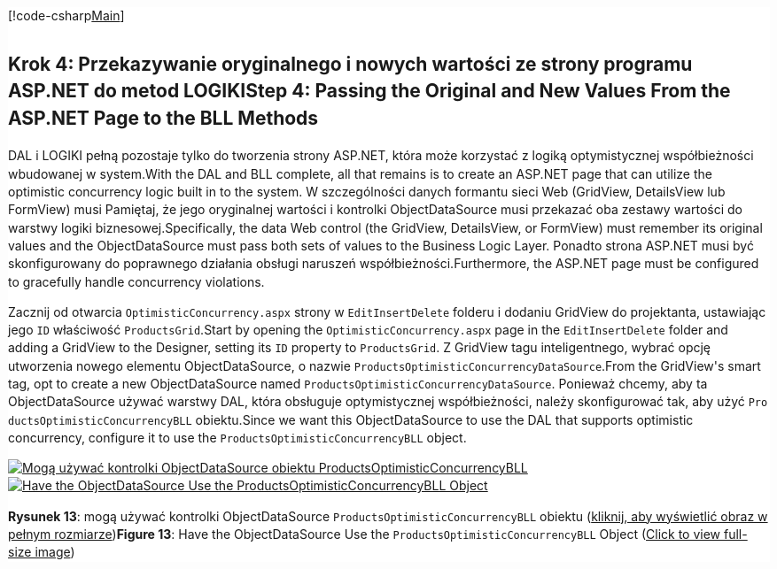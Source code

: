 
[!code-csharp[Main](implementing-optimistic-concurrency-cs/samples/sample7.cs)]

## <a name="step-4-passing-the-original-and-new-values-from-the-aspnet-page-to-the-bll-methods"></a><span data-ttu-id="a8429-258">Krok 4: Przekazywanie oryginalnego i nowych wartości ze strony programu ASP.NET do metod LOGIKI</span><span class="sxs-lookup"><span data-stu-id="a8429-258">Step 4: Passing the Original and New Values From the ASP.NET Page to the BLL Methods</span></span>

<span data-ttu-id="a8429-259">DAL i LOGIKI pełną pozostaje tylko do tworzenia strony ASP.NET, która może korzystać z logiką optymistycznej współbieżności wbudowanej w system.</span><span class="sxs-lookup"><span data-stu-id="a8429-259">With the DAL and BLL complete, all that remains is to create an ASP.NET page that can utilize the optimistic concurrency logic built in to the system.</span></span> <span data-ttu-id="a8429-260">W szczególności danych formantu sieci Web (GridView, DetailsView lub FormView) musi Pamiętaj, że jego oryginalnej wartości i kontrolki ObjectDataSource musi przekazać oba zestawy wartości do warstwy logiki biznesowej.</span><span class="sxs-lookup"><span data-stu-id="a8429-260">Specifically, the data Web control (the GridView, DetailsView, or FormView) must remember its original values and the ObjectDataSource must pass both sets of values to the Business Logic Layer.</span></span> <span data-ttu-id="a8429-261">Ponadto strona ASP.NET musi być skonfigurowany do poprawnego działania obsługi naruszeń współbieżności.</span><span class="sxs-lookup"><span data-stu-id="a8429-261">Furthermore, the ASP.NET page must be configured to gracefully handle concurrency violations.</span></span>

<span data-ttu-id="a8429-262">Zacznij od otwarcia `OptimisticConcurrency.aspx` strony w `EditInsertDelete` folderu i dodaniu GridView do projektanta, ustawiając jego `ID` właściwość `ProductsGrid`.</span><span class="sxs-lookup"><span data-stu-id="a8429-262">Start by opening the `OptimisticConcurrency.aspx` page in the `EditInsertDelete` folder and adding a GridView to the Designer, setting its `ID` property to `ProductsGrid`.</span></span> <span data-ttu-id="a8429-263">Z GridView tagu inteligentnego, wybrać opcję utworzenia nowego elementu ObjectDataSource, o nazwie `ProductsOptimisticConcurrencyDataSource`.</span><span class="sxs-lookup"><span data-stu-id="a8429-263">From the GridView's smart tag, opt to create a new ObjectDataSource named `ProductsOptimisticConcurrencyDataSource`.</span></span> <span data-ttu-id="a8429-264">Ponieważ chcemy, aby ta ObjectDataSource używać warstwy DAL, która obsługuje optymistycznej współbieżności, należy skonfigurować tak, aby użyć `ProductsOptimisticConcurrencyBLL` obiektu.</span><span class="sxs-lookup"><span data-stu-id="a8429-264">Since we want this ObjectDataSource to use the DAL that supports optimistic concurrency, configure it to use the `ProductsOptimisticConcurrencyBLL` object.</span></span>


<span data-ttu-id="a8429-265">[![Mogą używać kontrolki ObjectDataSource obiektu ProductsOptimisticConcurrencyBLL](implementing-optimistic-concurrency-cs/_static/image36.png)](implementing-optimistic-concurrency-cs/_static/image35.png)</span><span class="sxs-lookup"><span data-stu-id="a8429-265">[![Have the ObjectDataSource Use the ProductsOptimisticConcurrencyBLL Object](implementing-optimistic-concurrency-cs/_static/image36.png)](implementing-optimistic-concurrency-cs/_static/image35.png)</span></span>

<span data-ttu-id="a8429-266">**Rysunek 13**: mogą używać kontrolki ObjectDataSource `ProductsOptimisticConcurrencyBLL` obiektu ([kliknij, aby wyświetlić obraz w pełnym rozmiarze](implementing-optimistic-concurrency-cs/_static/image37.png))</span><span class="sxs-lookup"><span data-stu-id="a8429-266">**Figure 13**: Have the ObjectDataSource Use the `ProductsOptimisticConcurrencyBLL` Object ([Click to view full-size image](implementing-optimistic-concurrency-cs/_static/image37.png))</span></span>
